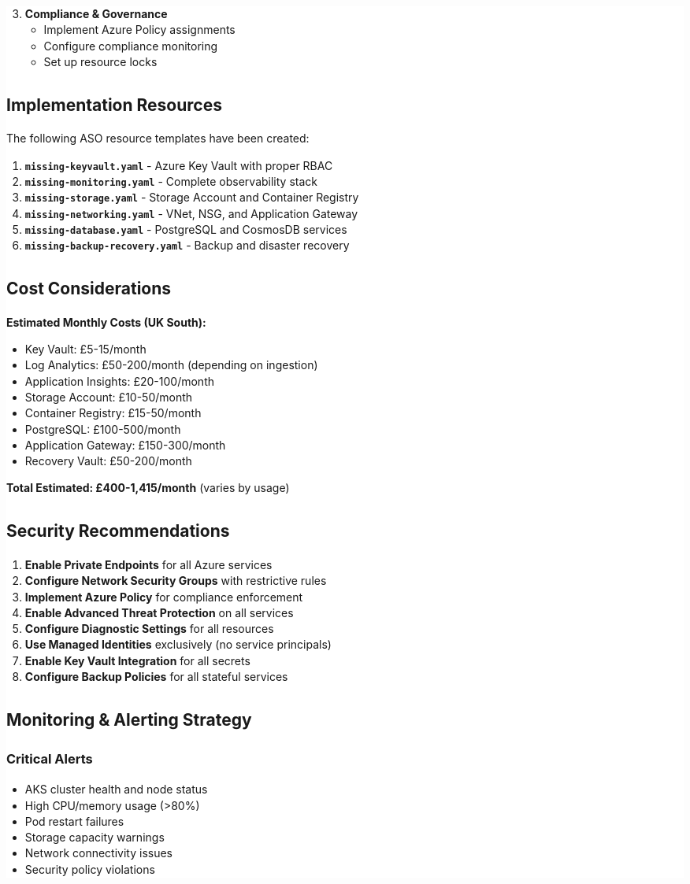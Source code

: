 3. **Compliance & Governance**
   - Implement Azure Policy assignments
   - Configure compliance monitoring
   - Set up resource locks

## Implementation Resources

The following ASO resource templates have been created:

1. **`missing-keyvault.yaml`** - Azure Key Vault with proper RBAC
2. **`missing-monitoring.yaml`** - Complete observability stack
3. **`missing-storage.yaml`** - Storage Account and Container Registry
4. **`missing-networking.yaml`** - VNet, NSG, and Application Gateway
5. **`missing-database.yaml`** - PostgreSQL and CosmosDB services
6. **`missing-backup-recovery.yaml`** - Backup and disaster recovery

## Cost Considerations

**Estimated Monthly Costs (UK South):**
- Key Vault: £5-15/month
- Log Analytics: £50-200/month (depending on ingestion)
- Application Insights: £20-100/month
- Storage Account: £10-50/month
- Container Registry: £15-50/month
- PostgreSQL: £100-500/month
- Application Gateway: £150-300/month
- Recovery Vault: £50-200/month

**Total Estimated: £400-1,415/month** (varies by usage)

## Security Recommendations

1. **Enable Private Endpoints** for all Azure services
2. **Configure Network Security Groups** with restrictive rules
3. **Implement Azure Policy** for compliance enforcement
4. **Enable Advanced Threat Protection** on all services
5. **Configure Diagnostic Settings** for all resources
6. **Use Managed Identities** exclusively (no service principals)
7. **Enable Key Vault Integration** for all secrets
8. **Configure Backup Policies** for all stateful services

## Monitoring & Alerting Strategy

### Critical Alerts
- AKS cluster health and node status
- High CPU/memory usage (>80%)
- Pod restart failures
- Storage capacity warnings
- Network connectivity issues
- Security policy violations
